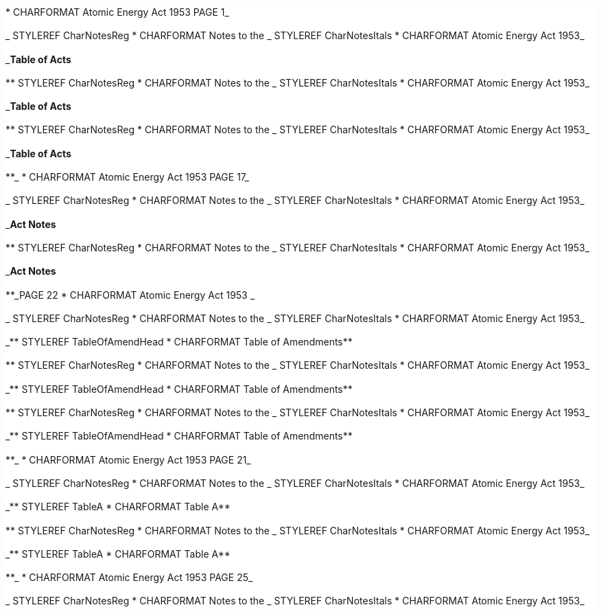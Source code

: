   \* CHARFORMAT Atomic Energy Act 1953                    PAGE  1_

_ STYLEREF  CharNotesReg  \* CHARFORMAT Notes to the  _ STYLEREF  CharNotesItals  \* CHARFORMAT Atomic Energy Act 1953_

_**Table of Acts**

** STYLEREF  CharNotesReg  \* CHARFORMAT Notes to the  _ STYLEREF  CharNotesItals  \* CHARFORMAT Atomic Energy Act 1953_

_**Table of Acts**

** STYLEREF  CharNotesReg  \* CHARFORMAT Notes to the  _ STYLEREF  CharNotesItals  \* CHARFORMAT Atomic Energy Act 1953_

_**Table of Acts**

**_  \* CHARFORMAT Atomic Energy Act 1953                    PAGE  17_

_ STYLEREF  CharNotesReg  \* CHARFORMAT Notes to the  _ STYLEREF  CharNotesItals  \* CHARFORMAT Atomic Energy Act 1953_

_**Act Notes**

** STYLEREF  CharNotesReg  \* CHARFORMAT Notes to the  _ STYLEREF  CharNotesItals  \* CHARFORMAT Atomic Energy Act 1953_

_**Act Notes**

**_PAGE  22              \* CHARFORMAT Atomic Energy Act 1953       _

_ STYLEREF  CharNotesReg  \* CHARFORMAT Notes to the  _ STYLEREF  CharNotesItals  \* CHARFORMAT Atomic Energy Act 1953_

_** STYLEREF  TableOfAmendHead  \* CHARFORMAT Table of Amendments**

** STYLEREF  CharNotesReg  \* CHARFORMAT Notes to the  _ STYLEREF  CharNotesItals  \* CHARFORMAT Atomic Energy Act 1953_

_** STYLEREF  TableOfAmendHead  \* CHARFORMAT Table of Amendments**

** STYLEREF  CharNotesReg  \* CHARFORMAT Notes to the  _ STYLEREF  CharNotesItals  \* CHARFORMAT Atomic Energy Act 1953_

_** STYLEREF  TableOfAmendHead  \* CHARFORMAT Table of Amendments**

**_  \* CHARFORMAT Atomic Energy Act 1953                    PAGE  21_

_ STYLEREF  CharNotesReg  \* CHARFORMAT Notes to the  _ STYLEREF  CharNotesItals  \* CHARFORMAT Atomic Energy Act 1953_

_** STYLEREF  TableA \* CHARFORMAT Table A**

** STYLEREF  CharNotesReg  \* CHARFORMAT Notes to the  _ STYLEREF  CharNotesItals  \* CHARFORMAT Atomic Energy Act 1953_

_** STYLEREF  TableA \* CHARFORMAT Table A**

**_  \* CHARFORMAT Atomic Energy Act 1953                    PAGE  25_

_ STYLEREF  CharNotesReg  \* CHARFORMAT Notes to the  _ STYLEREF  CharNotesItals  \* CHARFORMAT Atomic Energy Act 1953_
